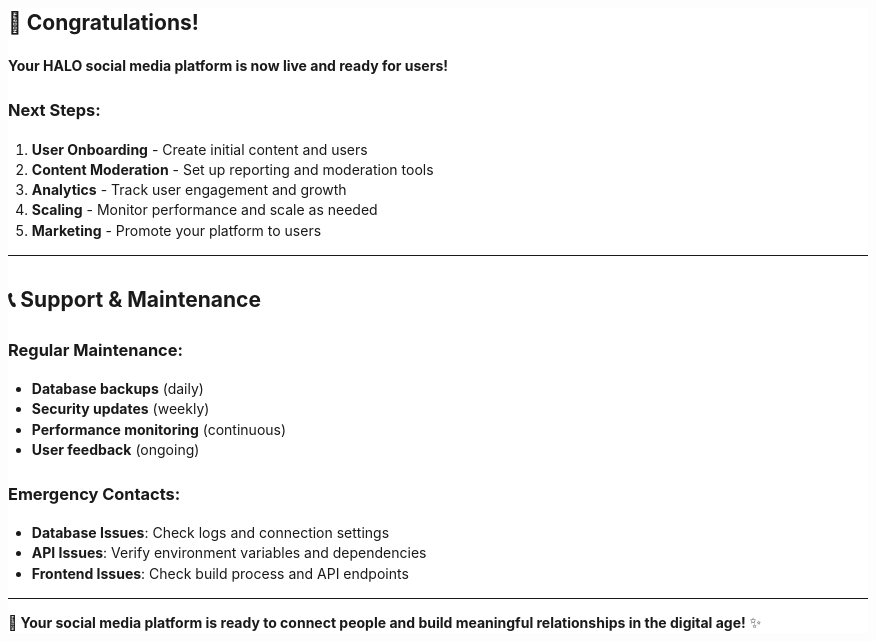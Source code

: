 
## 🎉 **Congratulations!**

**Your HALO social media platform is now live and ready for users!**

### **Next Steps:**
1. **User Onboarding** - Create initial content and users
2. **Content Moderation** - Set up reporting and moderation tools
3. **Analytics** - Track user engagement and growth
4. **Scaling** - Monitor performance and scale as needed
5. **Marketing** - Promote your platform to users

---

## 📞 **Support & Maintenance**

### **Regular Maintenance:**
- **Database backups** (daily)
- **Security updates** (weekly)
- **Performance monitoring** (continuous)
- **User feedback** (ongoing)

### **Emergency Contacts:**
- **Database Issues**: Check logs and connection settings
- **API Issues**: Verify environment variables and dependencies
- **Frontend Issues**: Check build process and API endpoints

---

**🚀 Your social media platform is ready to connect people and build meaningful relationships in the digital age!** ✨